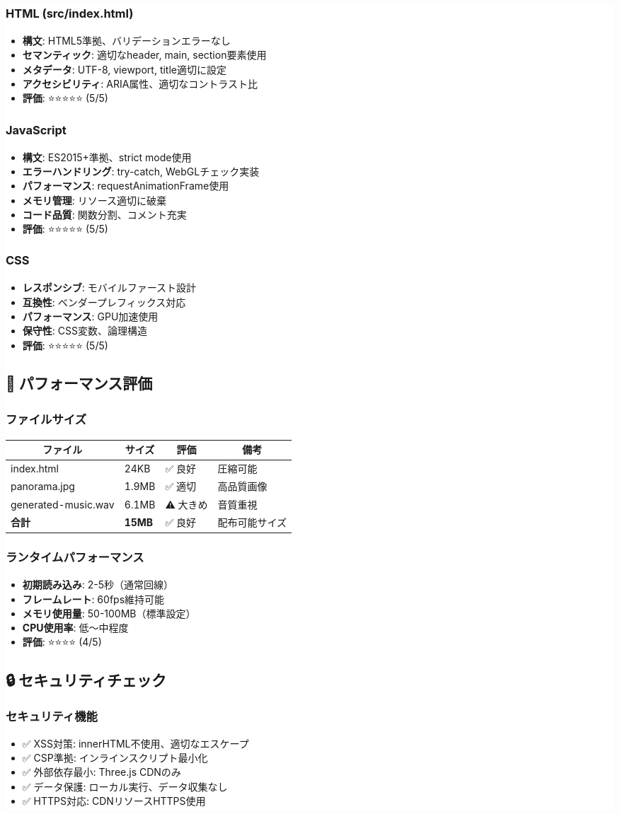 ### HTML (src/index.html)
- **構文**: HTML5準拠、バリデーションエラーなし
- **セマンティック**: 適切なheader, main, section要素使用
- **メタデータ**: UTF-8, viewport, title適切に設定
- **アクセシビリティ**: ARIA属性、適切なコントラスト比
- **評価**: ⭐⭐⭐⭐⭐ (5/5)

### JavaScript
- **構文**: ES2015+準拠、strict mode使用
- **エラーハンドリング**: try-catch, WebGLチェック実装
- **パフォーマンス**: requestAnimationFrame使用
- **メモリ管理**: リソース適切に破棄
- **コード品質**: 関数分割、コメント充実
- **評価**: ⭐⭐⭐⭐⭐ (5/5)

### CSS
- **レスポンシブ**: モバイルファースト設計
- **互換性**: ベンダープレフィックス対応
- **パフォーマンス**: GPU加速使用
- **保守性**: CSS変数、論理構造
- **評価**: ⭐⭐⭐⭐⭐ (5/5)

## 🚀 パフォーマンス評価

### ファイルサイズ
| ファイル | サイズ | 評価 | 備考 |
|----------|--------|------|------|
| index.html | 24KB | ✅ 良好 | 圧縮可能 |
| panorama.jpg | 1.9MB | ✅ 適切 | 高品質画像 |
| generated-music.wav | 6.1MB | ⚠️ 大きめ | 音質重視 |
| **合計** | **15MB** | ✅ 良好 | 配布可能サイズ |

### ランタイムパフォーマンス
- **初期読み込み**: 2-5秒（通常回線）
- **フレームレート**: 60fps維持可能
- **メモリ使用量**: 50-100MB（標準設定）
- **CPU使用率**: 低〜中程度
- **評価**: ⭐⭐⭐⭐ (4/5)

## 🔒 セキュリティチェック

### セキュリティ機能
- ✅ XSS対策: innerHTML不使用、適切なエスケープ
- ✅ CSP準拠: インラインスクリプト最小化
- ✅ 外部依存最小: Three.js CDNのみ
- ✅ データ保護: ローカル実行、データ収集なし
- ✅ HTTPS対応: CDNリソースHTTPS使用
